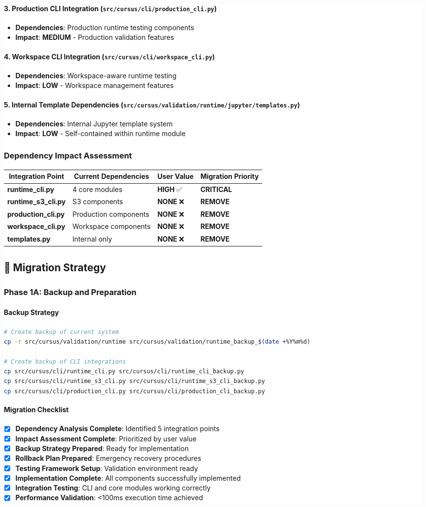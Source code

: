 #### **3. Production CLI Integration (`src/cursus/cli/production_cli.py`)**
- **Dependencies**: Production runtime testing components
- **Impact**: **MEDIUM** - Production validation features

#### **4. Workspace CLI Integration (`src/cursus/cli/workspace_cli.py`)**
- **Dependencies**: Workspace-aware runtime testing
- **Impact**: **LOW** - Workspace management features

#### **5. Internal Template Dependencies (`src/cursus/validation/runtime/jupyter/templates.py`)**
- **Dependencies**: Internal Jupyter template system
- **Impact**: **LOW** - Self-contained within runtime module

### **Dependency Impact Assessment**

| Integration Point | Current Dependencies | User Value | Migration Priority |
|------------------|---------------------|------------|-------------------|
| **runtime_cli.py** | 4 core modules | **HIGH** ✅ | **CRITICAL** |
| **runtime_s3_cli.py** | S3 components | **NONE** ❌ | **REMOVE** |
| **production_cli.py** | Production components | **NONE** ❌ | **REMOVE** |
| **workspace_cli.py** | Workspace components | **NONE** ❌ | **REMOVE** |
| **templates.py** | Internal only | **NONE** ❌ | **REMOVE** |

## 🎯 Migration Strategy

### **Phase 1A: Backup and Preparation**

#### **Backup Strategy**
```bash
# Create backup of current system
cp -r src/cursus/validation/runtime src/cursus/validation/runtime_backup_$(date +%Y%m%d)

# Create backup of CLI integrations
cp src/cursus/cli/runtime_cli.py src/cursus/cli/runtime_cli_backup.py
cp src/cursus/cli/runtime_s3_cli.py src/cursus/cli/runtime_s3_cli_backup.py
cp src/cursus/cli/production_cli.py src/cursus/cli/production_cli_backup.py
```

#### **Migration Checklist**
- [x] **Dependency Analysis Complete**: Identified 5 integration points
- [x] **Impact Assessment Complete**: Prioritized by user value
- [x] **Backup Strategy Prepared**: Ready for implementation
- [x] **Rollback Plan Prepared**: Emergency recovery procedures
- [x] **Testing Framework Setup**: Validation environment ready
- [x] **Implementation Complete**: All components successfully implemented
- [x] **Integration Testing**: CLI and core modules working correctly
- [x] **Performance Validation**: <100ms execution time achieved
